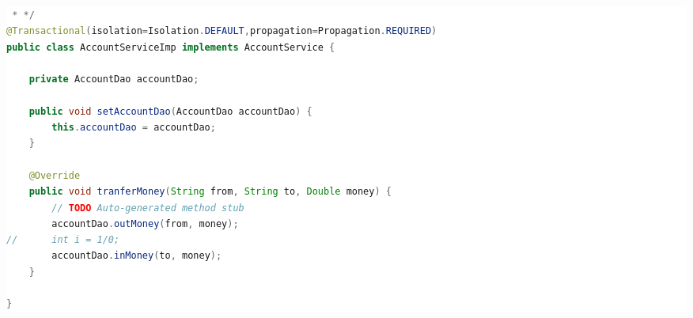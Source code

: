 ```java
 * */
@Transactional(isolation=Isolation.DEFAULT,propagation=Propagation.REQUIRED)
public class AccountServiceImp implements AccountService {
	
	private AccountDao accountDao;
	
	public void setAccountDao(AccountDao accountDao) {
		this.accountDao = accountDao;
	}

	@Override
	public void tranferMoney(String from, String to, Double money) {
		// TODO Auto-generated method stub
		accountDao.outMoney(from, money);
//		int i = 1/0;
		accountDao.inMoney(to, money);
	}

}

```